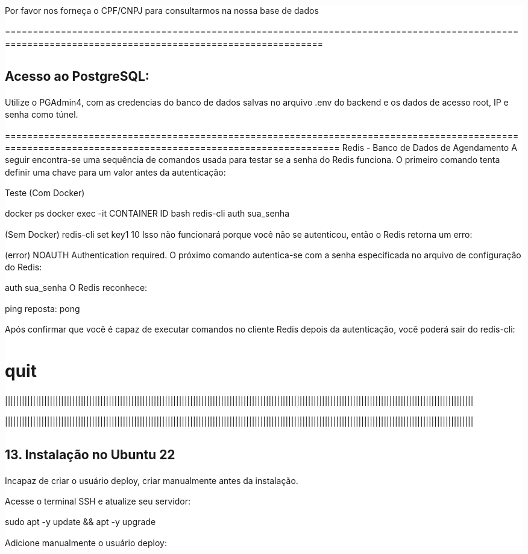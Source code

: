 Por favor nos forneça o CPF/CNPJ para consultarmos na nossa base de dados

===================================================================================================================================================== 

##  Acesso ao PostgreSQL:

Utilize o PGAdmin4, com as credencias do banco de dados salvas no arquivo .env do backend e os dados de acesso root, IP e senha como túnel.

======================================================================================================================================================== 
Redis - Banco de Dados de Agendamento
A seguir encontra-se uma sequência de comandos usada para testar se a senha do Redis funciona. O primeiro comando tenta definir uma chave para um valor antes da autenticação:

Teste (Com Docker)

docker ps
docker exec -it CONTAINER ID bash
redis-cli
auth sua_senha

(Sem Docker)
redis-cli 
set key1 10
Isso não funcionará porque você não se autenticou, então o Redis retorna um erro:

(error) NOAUTH Authentication required.
O próximo comando autentica-se com a senha especificada no arquivo de configuração do Redis:

auth sua_senha
O Redis reconhece:

ping
reposta: pong
 
Após confirmar que você é capaz de executar comandos no cliente Redis depois da autenticação, você poderá sair do redis-cli:

quit
======================================================================================================================================================== 

|||||||||||||||||||||||||||||||||||||||||||||||||||||||||||||||||||||||||||||||||||||||||||||||||||||||||||||||||||||||||||||||||||||||||||||||||||||||||||||||||||||||

|||||||||||||||||||||||||||||||||||||||||||||||||||||||||||||||||||||||||||||||||||||||||||||||||||||||||||||||||||||||||||||||||||||||||||||||||||||||||||||||||||||||

## 13. Instalação no Ubuntu 22
Incapaz de criar o usuário deploy, criar manualmente antes da instalação.

Acesse o terminal SSH e atualize seu servidor:

sudo apt -y update && apt -y upgrade

Adicione manualmente o usuário deploy:
